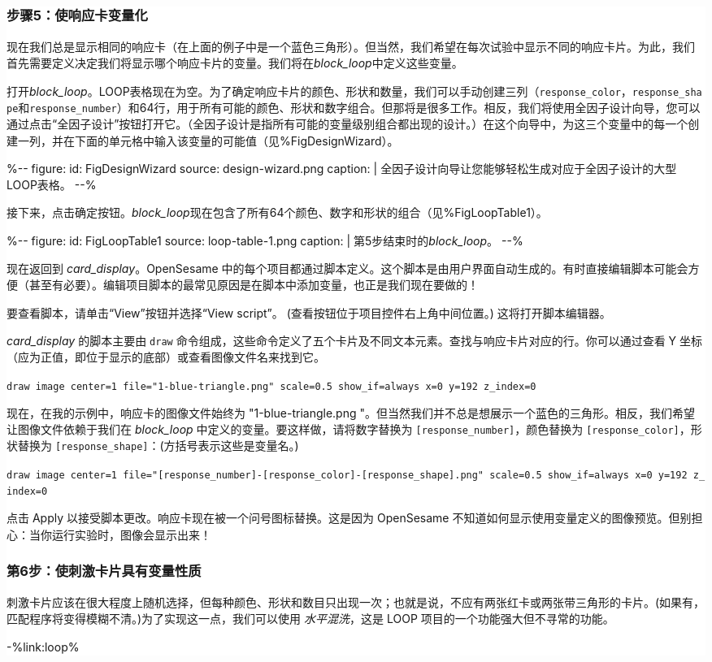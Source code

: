 
### 步骤5：使响应卡变量化

现在我们总是显示相同的响应卡（在上面的例子中是一个蓝色三角形）。但当然，我们希望在每次试验中显示不同的响应卡片。为此，我们首先需要定义决定我们将显示哪个响应卡片的变量。我们将在*block_loop*中定义这些变量。

打开*block_loop*。LOOP表格现在为空。为了确定响应卡片的颜色、形状和数量，我们可以手动创建三列（`response_color`，`response_shape`和`response_number`）和64行，用于所有可能的颜色、形状和数字组合。但那将是很多工作。相反，我们将使用全因子设计向导，您可以通过点击“全因子设计”按钮打开它。（全因子设计是指所有可能的变量级别组合都出现的设计。）在这个向导中，为这三个变量中的每一个创建一列，并在下面的单元格中输入该变量的可能值（见%FigDesignWizard）。

%--
figure:
 id: FigDesignWizard
 source: design-wizard.png
 caption: |
  全因子设计向导让您能够轻松生成对应于全因子设计的大型LOOP表格。
--%


接下来，点击确定按钮。*block_loop*现在包含了所有64个颜色、数字和形状的组合（见%FigLoopTable1）。

%--
figure:
 id: FigLoopTable1
 source: loop-table-1.png
 caption: |
  第5步结束时的*block_loop*。
--%

现在返回到 *card_display*。OpenSesame 中的每个项目都通过脚本定义。这个脚本是由用户界面自动生成的。有时直接编辑脚本可能会方便（甚至有必要）。编辑项目脚本的最常见原因是在脚本中添加变量，也正是我们现在要做的！

要查看脚本，请单击“View”按钮并选择“View script”。 (查看按钮位于项目控件右上角中间位置。) 这将打开脚本编辑器。

*card_display* 的脚本主要由 `draw` 命令组成，这些命令定义了五个卡片及不同文本元素。查找与响应卡片对应的行。你可以通过查看 Y 坐标（应为正值，即位于显示的底部）或查看图像文件名来找到它。

```
draw image center=1 file="1-blue-triangle.png" scale=0.5 show_if=always x=0 y=192 z_index=0
```

现在，在我的示例中，响应卡的图像文件始终为 "1-blue-triangle.png "。但当然我们并不总是想展示一个蓝色的三角形。相反，我们希望让图像文件依赖于我们在 *block_loop* 中定义的变量。要这样做，请将数字替换为 `[response_number]`，颜色替换为 `[response_color]`，形状替换为 `[response_shape]`：(方括号表示这些是变量名。)

```
draw image center=1 file="[response_number]-[response_color]-[response_shape].png" scale=0.5 show_if=always x=0 y=192 z_index=0
```

点击 Apply 以接受脚本更改。响应卡现在被一个问号图标替换。这是因为 OpenSesame 不知道如何显示使用变量定义的图像预览。但别担心：当你运行实验时，图像会显示出来！


### 第6步：使刺激卡片具有变量性质

刺激卡片应该在很大程度上随机选择，但每种颜色、形状和数目只出现一次；也就是说，不应有两张红卡或两张带三角形的卡片。(如果有，匹配程序将变得模糊不清。)为了实现这一点，我们可以使用 *水平混洗*，这是 LOOP 项目的一个功能强大但不寻常的功能。

-%link:loop%
